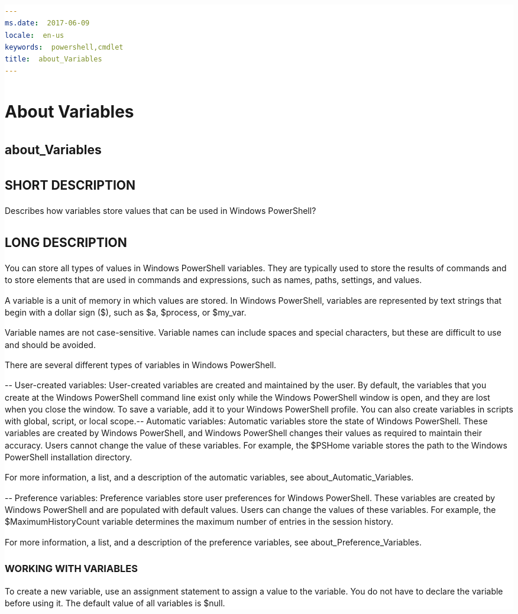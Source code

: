 ```yaml
---
ms.date:  2017-06-09
locale:  en-us
keywords:  powershell,cmdlet
title:  about_Variables
---
```


# About Variables
## about_Variables


## SHORT DESCRIPTION
Describes how variables store values that can be used in  Windows PowerShell?


## LONG DESCRIPTION
You can store all types of values in  Windows PowerShell variables. They are typically used to store the results of commands and to store elements that are used in commands and expressions, such as names, paths, settings, and values.

A variable is a unit of memory in which values are stored. In  Windows PowerShell, variables are represented by text strings that begin with a dollar sign ($), such as $a, $process, or $my_var.

Variable names are not case-sensitive. Variable names can include spaces and special characters, but these are difficult to use and should be avoided.

There are several different types of variables in  Windows PowerShell.

-- User-created variables: User-created variables are created and maintained by the user. By default, the variables that you create at the  Windows PowerShell command line exist only while the  Windows PowerShell window is open, and they are lost when you close the window. To save a variable, add it to your  Windows PowerShell profile. You can also create variables in scripts with global, script, or local scope.-- Automatic variables: Automatic variables store the state of  Windows PowerShell. These variables are created by  Windows PowerShell, and  Windows PowerShell changes their values as required to maintain their accuracy. Users cannot change the value of these variables. For example, the $PSHome variable stores the path to the  Windows PowerShell installation directory.

For more information, a list, and a description of the automatic variables, see about_Automatic_Variables.

-- Preference variables: Preference variables store user preferences for  Windows PowerShell. These variables are created by  Windows PowerShell and are populated with default values. Users can change the values of these variables. For example, the $MaximumHistoryCount variable determines the maximum number of entries in the session history.

For more information, a list, and a description of the preference variables, see about_Preference_Variables.


### WORKING WITH VARIABLES
To create a new variable, use an assignment statement to assign a value to the variable. You do not have to declare the variable  before using it. The default value of all variables is $null.
